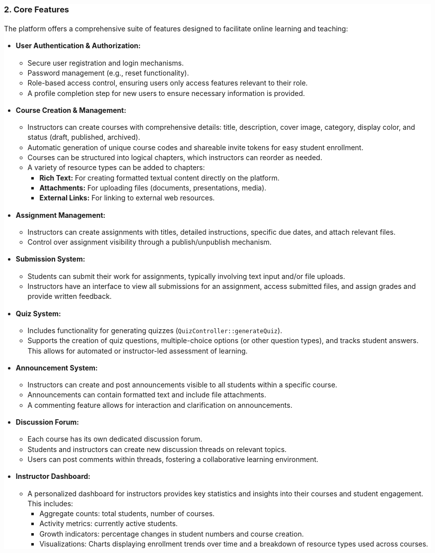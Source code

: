 ### 2. Core Features

The platform offers a comprehensive suite of features designed to facilitate online learning and teaching:

*   **User Authentication & Authorization:**
    *   Secure user registration and login mechanisms.
    *   Password management (e.g., reset functionality).
    *   Role-based access control, ensuring users only access features relevant to their role.
    *   A profile completion step for new users to ensure necessary information is provided.

*   **Course Creation & Management:**
    *   Instructors can create courses with comprehensive details: title, description, cover image, category, display color, and status (draft, published, archived).
    *   Automatic generation of unique course codes and shareable invite tokens for easy student enrollment.
    *   Courses can be structured into logical chapters, which instructors can reorder as needed.
    *   A variety of resource types can be added to chapters:
        *   **Rich Text:** For creating formatted textual content directly on the platform.
        *   **Attachments:** For uploading files (documents, presentations, media).
        *   **External Links:** For linking to external web resources.

*   **Assignment Management:**
    *   Instructors can create assignments with titles, detailed instructions, specific due dates, and attach relevant files.
    *   Control over assignment visibility through a publish/unpublish mechanism.

*   **Submission System:**
    *   Students can submit their work for assignments, typically involving text input and/or file uploads.
    *   Instructors have an interface to view all submissions for an assignment, access submitted files, and assign grades and provide written feedback.

*   **Quiz System:**
    *   Includes functionality for generating quizzes (`QuizController::generateQuiz`).
    *   Supports the creation of quiz questions, multiple-choice options (or other question types), and tracks student answers. This allows for automated or instructor-led assessment of learning.

*   **Announcement System:**
    *   Instructors can create and post announcements visible to all students within a specific course.
    *   Announcements can contain formatted text and include file attachments.
    *   A commenting feature allows for interaction and clarification on announcements.

*   **Discussion Forum:**
    *   Each course has its own dedicated discussion forum.
    *   Students and instructors can create new discussion threads on relevant topics.
    *   Users can post comments within threads, fostering a collaborative learning environment.

*   **Instructor Dashboard:**
    *   A personalized dashboard for instructors provides key statistics and insights into their courses and student engagement. This includes:
        *   Aggregate counts: total students, number of courses.
        *   Activity metrics: currently active students.
        *   Growth indicators: percentage changes in student numbers and course creation.
        *   Visualizations: Charts displaying enrollment trends over time and a breakdown of resource types used across courses.

